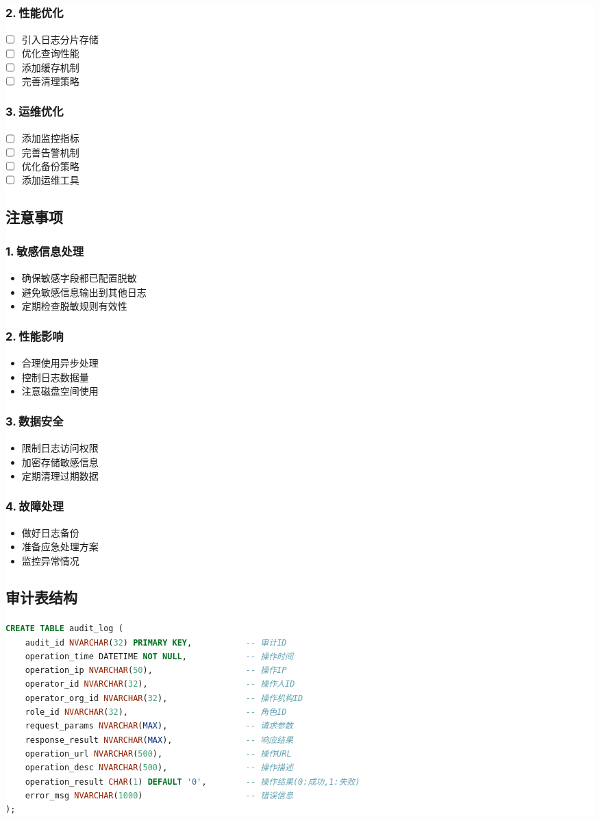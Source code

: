 ### 2. 性能优化
- [ ] 引入日志分片存储
- [ ] 优化查询性能
- [ ] 添加缓存机制
- [ ] 完善清理策略

### 3. 运维优化
- [ ] 添加监控指标
- [ ] 完善告警机制
- [ ] 优化备份策略
- [ ] 添加运维工具

## 注意事项

### 1. 敏感信息处理
- 确保敏感字段都已配置脱敏
- 避免敏感信息输出到其他日志
- 定期检查脱敏规则有效性

### 2. 性能影响
- 合理使用异步处理
- 控制日志数据量
- 注意磁盘空间使用

### 3. 数据安全
- 限制日志访问权限
- 加密存储敏感信息
- 定期清理过期数据

### 4. 故障处理
- 做好日志备份
- 准备应急处理方案
- 监控异常情况

## 审计表结构

```sql
CREATE TABLE audit_log (
    audit_id NVARCHAR(32) PRIMARY KEY,           -- 审计ID
    operation_time DATETIME NOT NULL,            -- 操作时间
    operation_ip NVARCHAR(50),                   -- 操作IP
    operator_id NVARCHAR(32),                    -- 操作人ID
    operator_org_id NVARCHAR(32),                -- 操作机构ID
    role_id NVARCHAR(32),                        -- 角色ID
    request_params NVARCHAR(MAX),                -- 请求参数
    response_result NVARCHAR(MAX),               -- 响应结果
    operation_url NVARCHAR(500),                 -- 操作URL
    operation_desc NVARCHAR(500),                -- 操作描述
    operation_result CHAR(1) DEFAULT '0',        -- 操作结果(0:成功,1:失败)
    error_msg NVARCHAR(1000)                     -- 错误信息
);
```